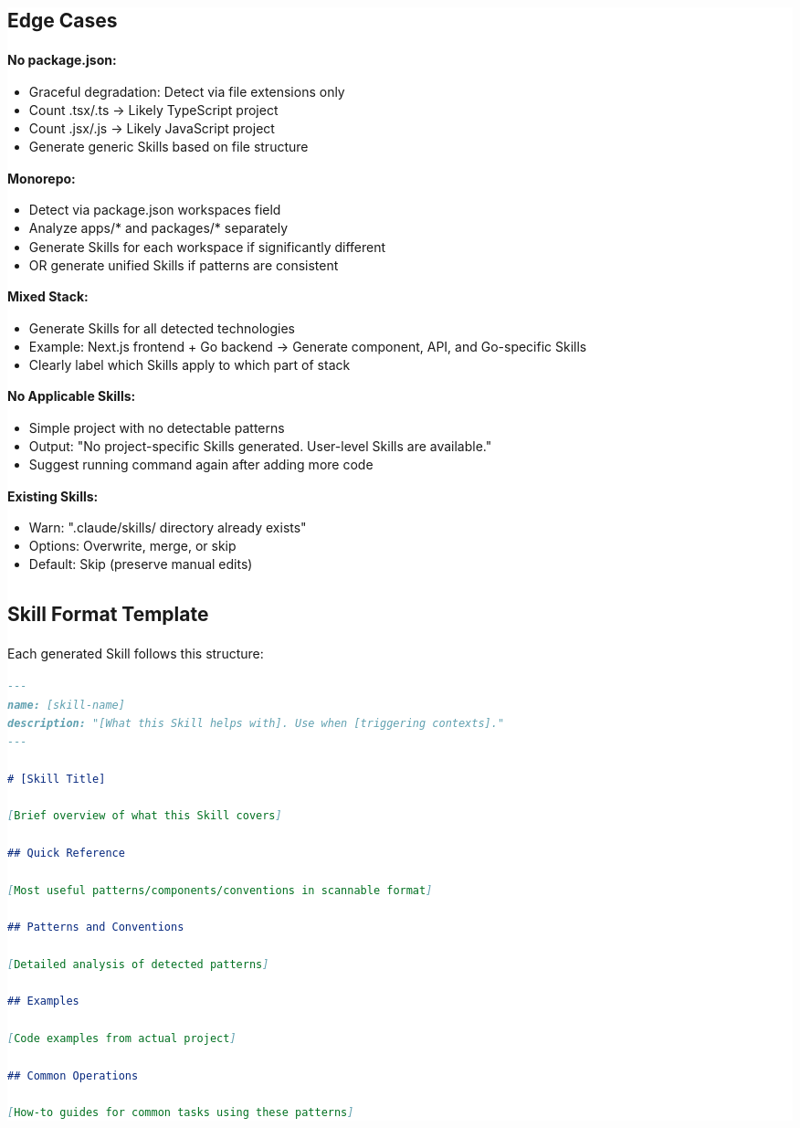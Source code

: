 ## Edge Cases

**No package.json:**
- Graceful degradation: Detect via file extensions only
- Count .tsx/.ts → Likely TypeScript project
- Count .jsx/.js → Likely JavaScript project
- Generate generic Skills based on file structure

**Monorepo:**
- Detect via package.json workspaces field
- Analyze apps/* and packages/* separately
- Generate Skills for each workspace if significantly different
- OR generate unified Skills if patterns are consistent

**Mixed Stack:**
- Generate Skills for all detected technologies
- Example: Next.js frontend + Go backend → Generate component, API, and Go-specific Skills
- Clearly label which Skills apply to which part of stack

**No Applicable Skills:**
- Simple project with no detectable patterns
- Output: "No project-specific Skills generated. User-level Skills are available."
- Suggest running command again after adding more code

**Existing Skills:**
- Warn: ".claude/skills/ directory already exists"
- Options: Overwrite, merge, or skip
- Default: Skip (preserve manual edits)

## Skill Format Template

Each generated Skill follows this structure:

```markdown
---
name: [skill-name]
description: "[What this Skill helps with]. Use when [triggering contexts]."
---

# [Skill Title]

[Brief overview of what this Skill covers]

## Quick Reference

[Most useful patterns/components/conventions in scannable format]

## Patterns and Conventions

[Detailed analysis of detected patterns]

## Examples

[Code examples from actual project]

## Common Operations

[How-to guides for common tasks using these patterns]
```
